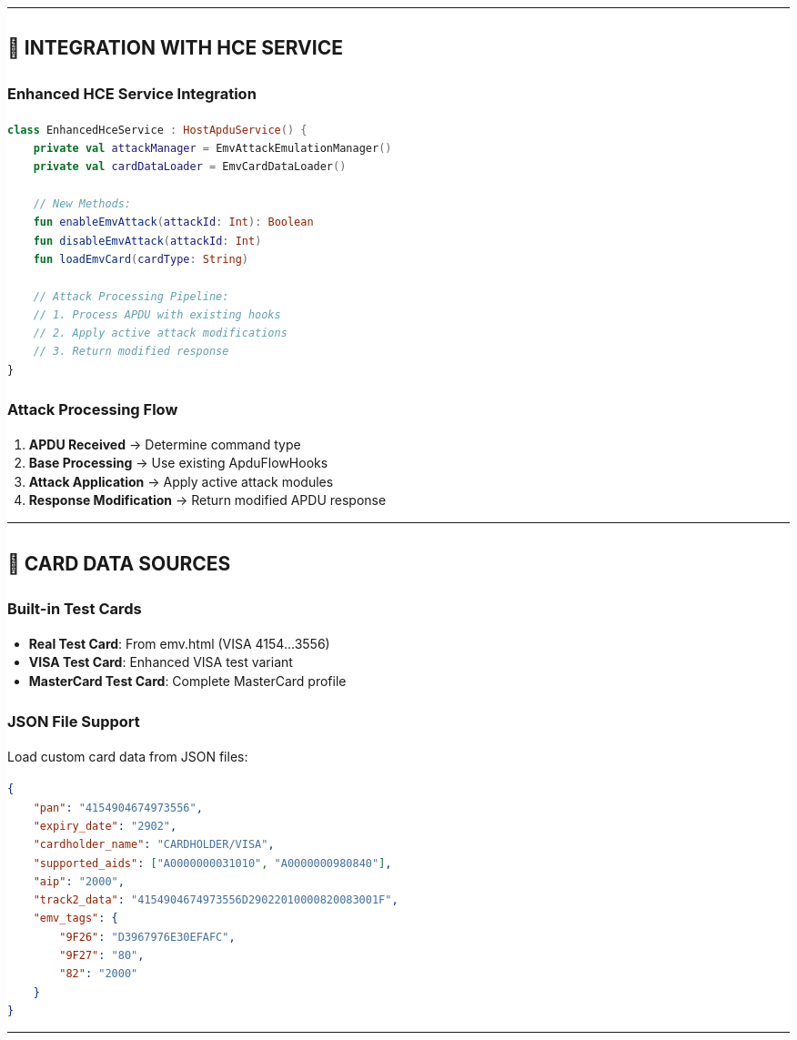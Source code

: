 
---

## 🔧 **INTEGRATION WITH HCE SERVICE**

### **Enhanced HCE Service Integration**
```kotlin
class EnhancedHceService : HostApduService() {
    private val attackManager = EmvAttackEmulationManager()
    private val cardDataLoader = EmvCardDataLoader()
    
    // New Methods:
    fun enableEmvAttack(attackId: Int): Boolean
    fun disableEmvAttack(attackId: Int)  
    fun loadEmvCard(cardType: String)
    
    // Attack Processing Pipeline:
    // 1. Process APDU with existing hooks
    // 2. Apply active attack modifications  
    // 3. Return modified response
}
```

### **Attack Processing Flow**
1. **APDU Received** → Determine command type
2. **Base Processing** → Use existing ApduFlowHooks  
3. **Attack Application** → Apply active attack modules
4. **Response Modification** → Return modified APDU response

---

## 💾 **CARD DATA SOURCES**

### **Built-in Test Cards**
- **Real Test Card**: From emv.html (VISA 4154...3556)
- **VISA Test Card**: Enhanced VISA test variant
- **MasterCard Test Card**: Complete MasterCard profile

### **JSON File Support** 
Load custom card data from JSON files:
```json
{
    "pan": "4154904674973556",
    "expiry_date": "2902", 
    "cardholder_name": "CARDHOLDER/VISA",
    "supported_aids": ["A0000000031010", "A0000000980840"],
    "aip": "2000",
    "track2_data": "4154904674973556D29022010000820083001F",
    "emv_tags": {
        "9F26": "D3967976E30EFAFC",
        "9F27": "80",
        "82": "2000"
    }
}
```

---